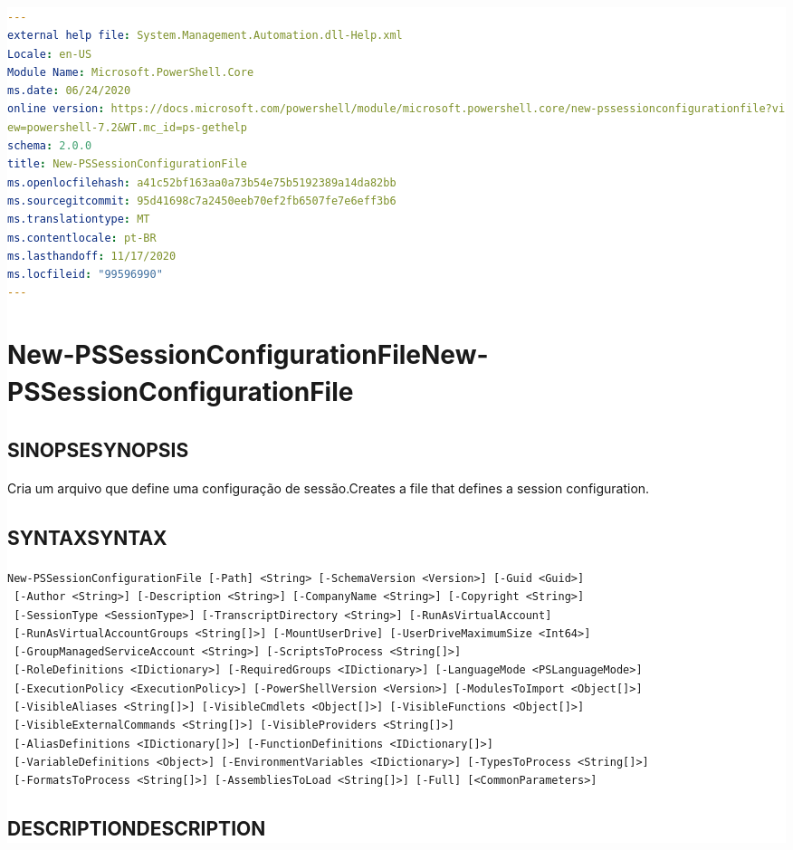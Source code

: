 ```yaml
---
external help file: System.Management.Automation.dll-Help.xml
Locale: en-US
Module Name: Microsoft.PowerShell.Core
ms.date: 06/24/2020
online version: https://docs.microsoft.com/powershell/module/microsoft.powershell.core/new-pssessionconfigurationfile?view=powershell-7.2&WT.mc_id=ps-gethelp
schema: 2.0.0
title: New-PSSessionConfigurationFile
ms.openlocfilehash: a41c52bf163aa0a73b54e75b5192389a14da82bb
ms.sourcegitcommit: 95d41698c7a2450eeb70ef2fb6507fe7e6eff3b6
ms.translationtype: MT
ms.contentlocale: pt-BR
ms.lasthandoff: 11/17/2020
ms.locfileid: "99596990"
---
```

# <span data-ttu-id="dbdad-102">New-PSSessionConfigurationFile</span><span class="sxs-lookup"><span data-stu-id="dbdad-102">New-PSSessionConfigurationFile</span></span>

## <span data-ttu-id="dbdad-103">SINOPSE</span><span class="sxs-lookup"><span data-stu-id="dbdad-103">SYNOPSIS</span></span>
<span data-ttu-id="dbdad-104">Cria um arquivo que define uma configuração de sessão.</span><span class="sxs-lookup"><span data-stu-id="dbdad-104">Creates a file that defines a session configuration.</span></span>

## <span data-ttu-id="dbdad-105">SYNTAX</span><span class="sxs-lookup"><span data-stu-id="dbdad-105">SYNTAX</span></span>

```
New-PSSessionConfigurationFile [-Path] <String> [-SchemaVersion <Version>] [-Guid <Guid>]
 [-Author <String>] [-Description <String>] [-CompanyName <String>] [-Copyright <String>]
 [-SessionType <SessionType>] [-TranscriptDirectory <String>] [-RunAsVirtualAccount]
 [-RunAsVirtualAccountGroups <String[]>] [-MountUserDrive] [-UserDriveMaximumSize <Int64>]
 [-GroupManagedServiceAccount <String>] [-ScriptsToProcess <String[]>]
 [-RoleDefinitions <IDictionary>] [-RequiredGroups <IDictionary>] [-LanguageMode <PSLanguageMode>]
 [-ExecutionPolicy <ExecutionPolicy>] [-PowerShellVersion <Version>] [-ModulesToImport <Object[]>]
 [-VisibleAliases <String[]>] [-VisibleCmdlets <Object[]>] [-VisibleFunctions <Object[]>]
 [-VisibleExternalCommands <String[]>] [-VisibleProviders <String[]>]
 [-AliasDefinitions <IDictionary[]>] [-FunctionDefinitions <IDictionary[]>]
 [-VariableDefinitions <Object>] [-EnvironmentVariables <IDictionary>] [-TypesToProcess <String[]>]
 [-FormatsToProcess <String[]>] [-AssembliesToLoad <String[]>] [-Full] [<CommonParameters>]
```

## <span data-ttu-id="dbdad-106">DESCRIPTION</span><span class="sxs-lookup"><span data-stu-id="dbdad-106">DESCRIPTION</span></span>
